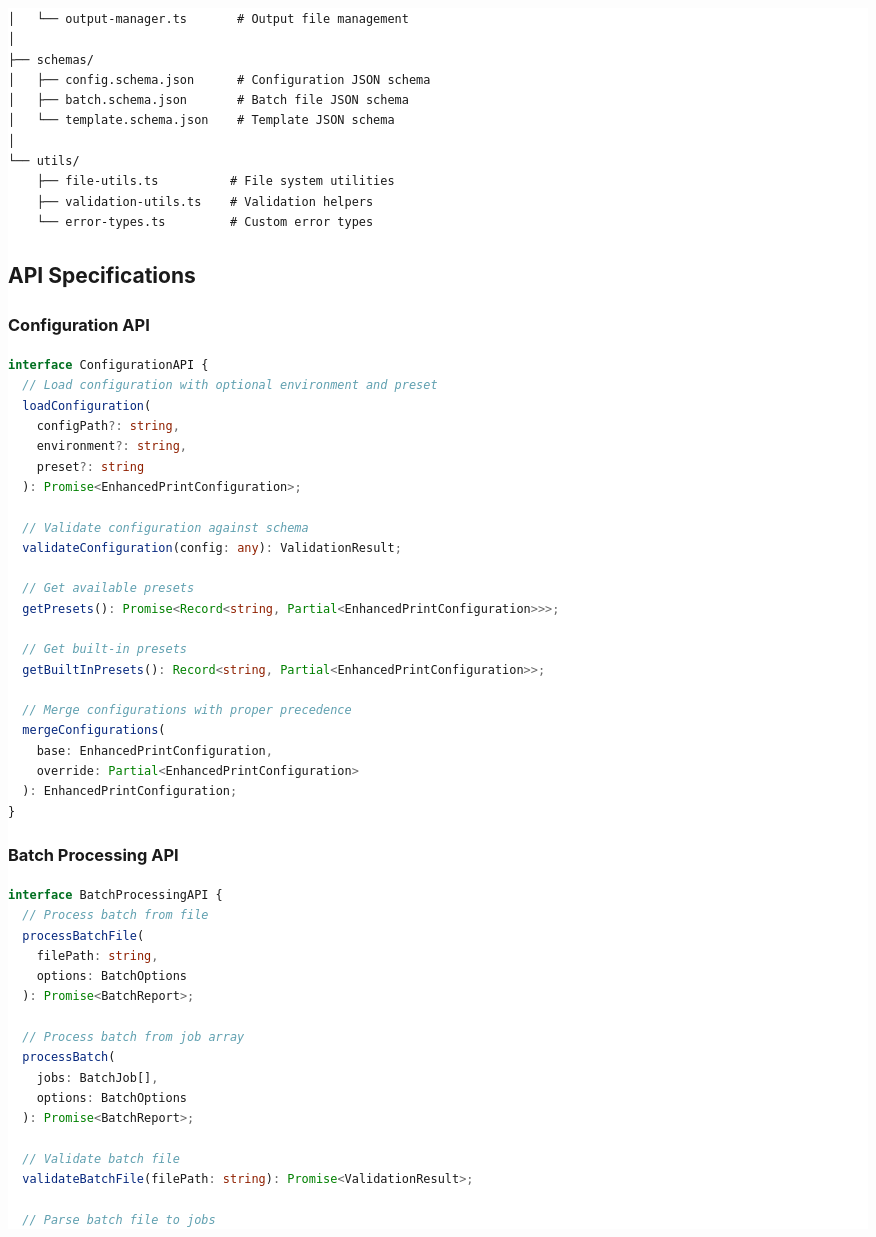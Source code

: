 ```
│   └── output-manager.ts       # Output file management
│
├── schemas/
│   ├── config.schema.json      # Configuration JSON schema
│   ├── batch.schema.json       # Batch file JSON schema
│   └── template.schema.json    # Template JSON schema
│
└── utils/
    ├── file-utils.ts          # File system utilities
    ├── validation-utils.ts    # Validation helpers
    └── error-types.ts         # Custom error types
```

## API Specifications

### Configuration API

```typescript
interface ConfigurationAPI {
  // Load configuration with optional environment and preset
  loadConfiguration(
    configPath?: string,
    environment?: string,
    preset?: string
  ): Promise<EnhancedPrintConfiguration>;

  // Validate configuration against schema
  validateConfiguration(config: any): ValidationResult;

  // Get available presets
  getPresets(): Promise<Record<string, Partial<EnhancedPrintConfiguration>>>;

  // Get built-in presets
  getBuiltInPresets(): Record<string, Partial<EnhancedPrintConfiguration>>;

  // Merge configurations with proper precedence
  mergeConfigurations(
    base: EnhancedPrintConfiguration,
    override: Partial<EnhancedPrintConfiguration>
  ): EnhancedPrintConfiguration;
}
```

### Batch Processing API

```typescript
interface BatchProcessingAPI {
  // Process batch from file
  processBatchFile(
    filePath: string,
    options: BatchOptions
  ): Promise<BatchReport>;

  // Process batch from job array
  processBatch(
    jobs: BatchJob[],
    options: BatchOptions
  ): Promise<BatchReport>;

  // Validate batch file
  validateBatchFile(filePath: string): Promise<ValidationResult>;

  // Parse batch file to jobs
```